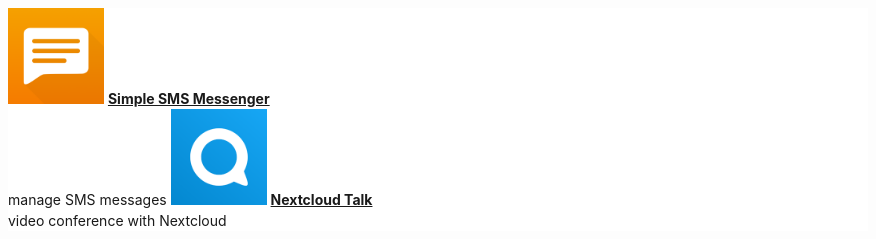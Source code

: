 <tr><td><a target="_blank" href="https://f-droid.org/en/packages/com.simplemobiletools.smsmessenger"><img alt="icon" width="96" src="icons/com.simplemobiletools.smsmessenger.png"></a></td>
<td valign="top"><a target="_blank" href="https://f-droid.org/en/packages/com.simplemobiletools.smsmessenger"><strong>Simple SMS Messenger</strong></a><br>
manage SMS messages</td></tr>
<tr><td><a target="_blank" href="https://f-droid.org/en/packages/com.nextcloud.talk2"><img alt="icon" width="96" src="icons/com.nextcloud.talk2.png"></a></td>
<td valign="top"><a target="_blank" href="https://f-droid.org/en/packages/com.nextcloud.talk2"><strong>Nextcloud Talk</strong></a><br>
video conference with Nextcloud</td></tr>